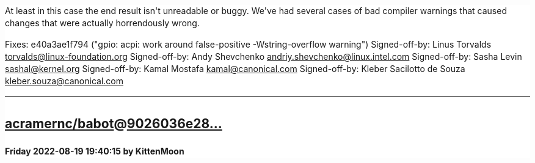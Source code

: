 At least in this case the end result isn't unreadable or buggy. We've
had several cases of bad compiler warnings that caused changes that
were actually horrendously wrong.

Fixes: e40a3ae1f794 ("gpio: acpi: work around false-positive -Wstring-overflow warning")
Signed-off-by: Linus Torvalds <torvalds@linux-foundation.org>
Signed-off-by: Andy Shevchenko <andriy.shevchenko@linux.intel.com>
Signed-off-by: Sasha Levin <sashal@kernel.org>
Signed-off-by: Kamal Mostafa <kamal@canonical.com>
Signed-off-by: Kleber Sacilotto de Souza <kleber.souza@canonical.com>

---
## [acramernc/babot](https://github.com/acramernc/babot)@[9026036e28...](https://github.com/acramernc/babot/commit/9026036e28192bd0653f0bb0eced4773dc841744)
#### Friday 2022-08-19 19:40:15 by KittenMoon
